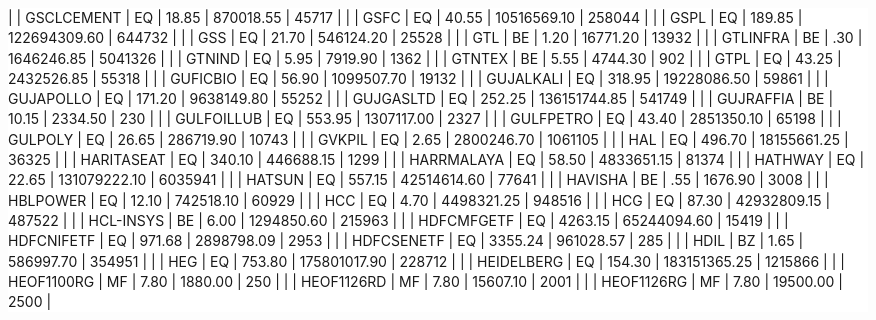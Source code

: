 |  | GSCLCEMENT | EQ | 18.85 | 870018.55 | 45717 |
|  | GSFC | EQ | 40.55 | 10516569.10 | 258044 |
|  | GSPL | EQ | 189.85 | 122694309.60 | 644732 |
|  | GSS | EQ | 21.70 | 546124.20 | 25528 |
|  | GTL | BE | 1.20 | 16771.20 | 13932 |
|  | GTLINFRA | BE | .30 | 1646246.85 | 5041326 |
|  | GTNIND | EQ | 5.95 | 7919.90 | 1362 |
|  | GTNTEX | BE | 5.55 | 4744.30 | 902 |
|  | GTPL | EQ | 43.25 | 2432526.85 | 55318 |
|  | GUFICBIO | EQ | 56.90 | 1099507.70 | 19132 |
|  | GUJALKALI | EQ | 318.95 | 19228086.50 | 59861 |
|  | GUJAPOLLO | EQ | 171.20 | 9638149.80 | 55252 |
|  | GUJGASLTD | EQ | 252.25 | 136151744.85 | 541749 |
|  | GUJRAFFIA | BE | 10.15 | 2334.50 | 230 |
|  | GULFOILLUB | EQ | 553.95 | 1307117.00 | 2327 |
|  | GULFPETRO | EQ | 43.40 | 2851350.10 | 65198 |
|  | GULPOLY | EQ | 26.65 | 286719.90 | 10743 |
|  | GVKPIL | EQ | 2.65 | 2800246.70 | 1061105 |
|  | HAL | EQ | 496.70 | 18155661.25 | 36325 |
|  | HARITASEAT | EQ | 340.10 | 446688.15 | 1299 |
|  | HARRMALAYA | EQ | 58.50 | 4833651.15 | 81374 |
|  | HATHWAY | EQ | 22.65 | 131079222.10 | 6035941 |
|  | HATSUN | EQ | 557.15 | 42514614.60 | 77641 |
|  | HAVISHA | BE | .55 | 1676.90 | 3008 |
|  | HBLPOWER | EQ | 12.10 | 742518.10 | 60929 |
|  | HCC | EQ | 4.70 | 4498321.25 | 948516 |
|  | HCG | EQ | 87.30 | 42932809.15 | 487522 |
|  | HCL-INSYS | BE | 6.00 | 1294850.60 | 215963 |
|  | HDFCMFGETF | EQ | 4263.15 | 65244094.60 | 15419 |
|  | HDFCNIFETF | EQ | 971.68 | 2898798.09 | 2953 |
|  | HDFCSENETF | EQ | 3355.24 | 961028.57 | 285 |
|  | HDIL | BZ | 1.65 | 586997.70 | 354951 |
|  | HEG | EQ | 753.80 | 175801017.90 | 228712 |
|  | HEIDELBERG | EQ | 154.30 | 183151365.25 | 1215866 |
|  | HEOF1100RG | MF | 7.80 | 1880.00 | 250 |
|  | HEOF1126RD | MF | 7.80 | 15607.10 | 2001 |
|  | HEOF1126RG | MF | 7.80 | 19500.00 | 2500 |